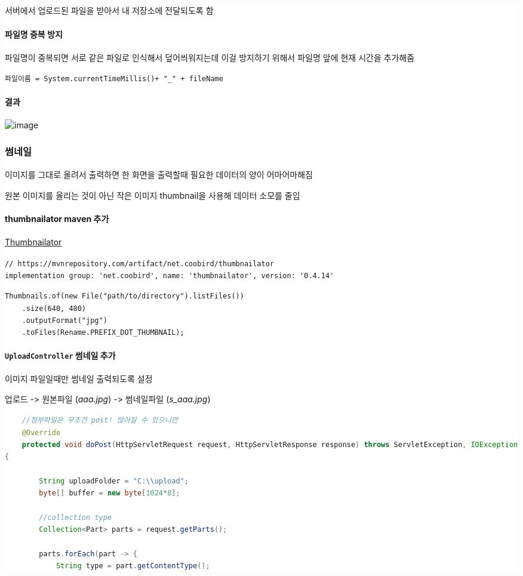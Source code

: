 서버에서 업로드된 파일을 받아서 내 저장소에 전달되도록 함



#### 파일명 중복 방지

파일명이 중복되면 서로 같은 파일로 인식해서 덮어씌워지는데 이걸 방지하기 위해서 파일명 앞에 현재 시간을 추가해줌

```
파일이름 = System.currentTimeMillis()+ "_" + fileName
```





#### 결과

![image](https://user-images.githubusercontent.com/81224398/130191014-774fef84-916d-4572-ad6a-e9a8f9195fcc.png)









### 썸네일

이미지를 그대로 올려서 출력하면 한 화면을 출력할때 필요한 데이터의 양이 어마어마해짐

원본 이미지를 올리는 것이 아닌 작은 이미지 thumbnail을 사용해 데이터 소모를 줄임



#### thumbnailator maven 추가

[Thumbnailator](https://mvnrepository.com/artifact/net.coobird/thumbnailator) 

```
// https://mvnrepository.com/artifact/net.coobird/thumbnailator
implementation group: 'net.coobird', name: 'thumbnailator', version: '0.4.14'
```

```
Thumbnails.of(new File("path/to/directory").listFiles())
    .size(640, 480)
    .outputFormat("jpg")
    .toFiles(Rename.PREFIX_DOT_THUMBNAIL);
```







#### `UploadController` 썸네일 추가

이미지 파일일때만 썸네일 출력되도록 설정



업로드 -> 원본파일 (*aaa.jpg*) -> 썸네일파일 (*s_aaa.jpg*)

```java
	//첨부파일은 무조건 post! 많아질 수 있으니깐
    @Override
    protected void doPost(HttpServletRequest request, HttpServletResponse response) throws ServletException, IOException {

        String uploadFolder = "C:\\upload";
        byte[] buffer = new byte[1024*8];

        //collection type
        Collection<Part> parts = request.getParts();

        parts.forEach(part -> {
            String type = part.getContentType();
```